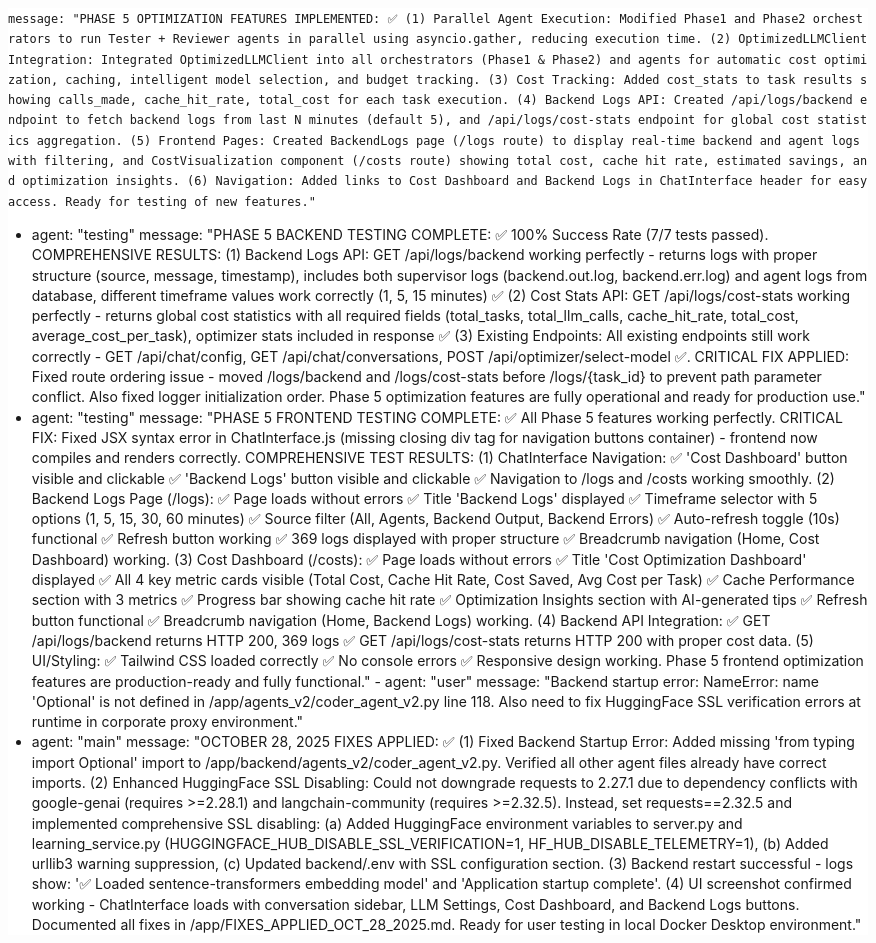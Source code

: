     message: "PHASE 5 OPTIMIZATION FEATURES IMPLEMENTED: ✅ (1) Parallel Agent Execution: Modified Phase1 and Phase2 orchestrators to run Tester + Reviewer agents in parallel using asyncio.gather, reducing execution time. (2) OptimizedLLMClient Integration: Integrated OptimizedLLMClient into all orchestrators (Phase1 & Phase2) and agents for automatic cost optimization, caching, intelligent model selection, and budget tracking. (3) Cost Tracking: Added cost_stats to task results showing calls_made, cache_hit_rate, total_cost for each task execution. (4) Backend Logs API: Created /api/logs/backend endpoint to fetch backend logs from last N minutes (default 5), and /api/logs/cost-stats endpoint for global cost statistics aggregation. (5) Frontend Pages: Created BackendLogs page (/logs route) to display real-time backend and agent logs with filtering, and CostVisualization component (/costs route) showing total cost, cache hit rate, estimated savings, and optimization insights. (6) Navigation: Added links to Cost Dashboard and Backend Logs in ChatInterface header for easy access. Ready for testing of new features."
  - agent: "testing"
    message: "PHASE 5 BACKEND TESTING COMPLETE: ✅ 100% Success Rate (7/7 tests passed). COMPREHENSIVE RESULTS: (1) Backend Logs API: GET /api/logs/backend working perfectly - returns logs with proper structure (source, message, timestamp), includes both supervisor logs (backend.out.log, backend.err.log) and agent logs from database, different timeframe values work correctly (1, 5, 15 minutes) ✅ (2) Cost Stats API: GET /api/logs/cost-stats working perfectly - returns global cost statistics with all required fields (total_tasks, total_llm_calls, cache_hit_rate, total_cost, average_cost_per_task), optimizer stats included in response ✅ (3) Existing Endpoints: All existing endpoints still work correctly - GET /api/chat/config, GET /api/chat/conversations, POST /api/optimizer/select-model ✅. CRITICAL FIX APPLIED: Fixed route ordering issue - moved /logs/backend and /logs/cost-stats before /logs/{task_id} to prevent path parameter conflict. Also fixed logger initialization order. Phase 5 optimization features are fully operational and ready for production use."
  - agent: "testing"
    message: "PHASE 5 FRONTEND TESTING COMPLETE: ✅ All Phase 5 features working perfectly. CRITICAL FIX: Fixed JSX syntax error in ChatInterface.js (missing closing div tag for navigation buttons container) - frontend now compiles and renders correctly. COMPREHENSIVE TEST RESULTS: (1) ChatInterface Navigation: ✅ 'Cost Dashboard' button visible and clickable ✅ 'Backend Logs' button visible and clickable ✅ Navigation to /logs and /costs working smoothly. (2) Backend Logs Page (/logs): ✅ Page loads without errors ✅ Title 'Backend Logs' displayed ✅ Timeframe selector with 5 options (1, 5, 15, 30, 60 minutes) ✅ Source filter (All, Agents, Backend Output, Backend Errors) ✅ Auto-refresh toggle (10s) functional ✅ Refresh button working ✅ 369 logs displayed with proper structure ✅ Breadcrumb navigation (Home, Cost Dashboard) working. (3) Cost Dashboard (/costs): ✅ Page loads without errors ✅ Title 'Cost Optimization Dashboard' displayed ✅ All 4 key metric cards visible (Total Cost, Cache Hit Rate, Cost Saved, Avg Cost per Task) ✅ Cache Performance section with 3 metrics ✅ Progress bar showing cache hit rate ✅ Optimization Insights section with AI-generated tips ✅ Refresh button functional ✅ Breadcrumb navigation (Home, Backend Logs) working. (4) Backend API Integration: ✅ GET /api/logs/backend returns HTTP 200, 369 logs ✅ GET /api/logs/cost-stats returns HTTP 200 with proper cost data. (5) UI/Styling: ✅ Tailwind CSS loaded correctly ✅ No console errors ✅ Responsive design working. Phase 5 frontend optimization features are production-ready and fully functional."  - agent: "user"
    message: "Backend startup error: NameError: name 'Optional' is not defined in /app/agents_v2/coder_agent_v2.py line 118. Also need to fix HuggingFace SSL verification errors at runtime in corporate proxy environment."
  - agent: "main"
    message: "OCTOBER 28, 2025 FIXES APPLIED: ✅ (1) Fixed Backend Startup Error: Added missing 'from typing import Optional' import to /app/backend/agents_v2/coder_agent_v2.py. Verified all other agent files already have correct imports. (2) Enhanced HuggingFace SSL Disabling: Could not downgrade requests to 2.27.1 due to dependency conflicts with google-genai (requires >=2.28.1) and langchain-community (requires >=2.32.5). Instead, set requests==2.32.5 and implemented comprehensive SSL disabling: (a) Added HuggingFace environment variables to server.py and learning_service.py (HUGGINGFACE_HUB_DISABLE_SSL_VERIFICATION=1, HF_HUB_DISABLE_TELEMETRY=1), (b) Added urllib3 warning suppression, (c) Updated backend/.env with SSL configuration section. (3) Backend restart successful - logs show: '✅ Loaded sentence-transformers embedding model' and 'Application startup complete'. (4) UI screenshot confirmed working - ChatInterface loads with conversation sidebar, LLM Settings, Cost Dashboard, and Backend Logs buttons. Documented all fixes in /app/FIXES_APPLIED_OCT_28_2025.md. Ready for user testing in local Docker Desktop environment."
